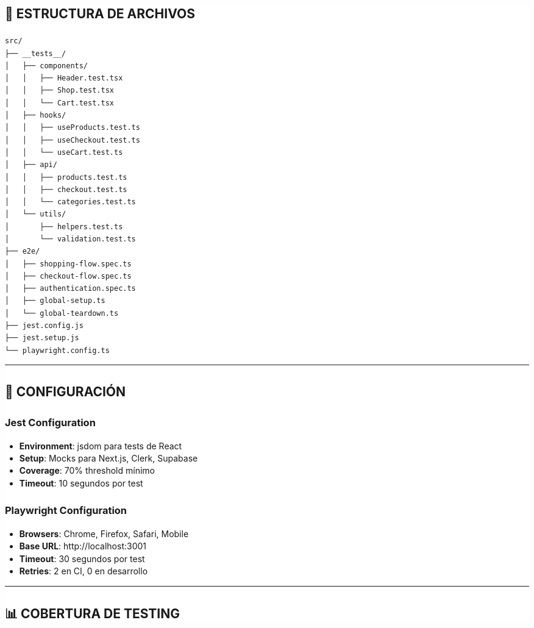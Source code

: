 
## 📁 **ESTRUCTURA DE ARCHIVOS**

```
src/
├── __tests__/
│   ├── components/
│   │   ├── Header.test.tsx
│   │   ├── Shop.test.tsx
│   │   └── Cart.test.tsx
│   ├── hooks/
│   │   ├── useProducts.test.ts
│   │   ├── useCheckout.test.ts
│   │   └── useCart.test.ts
│   ├── api/
│   │   ├── products.test.ts
│   │   ├── checkout.test.ts
│   │   └── categories.test.ts
│   └── utils/
│       ├── helpers.test.ts
│       └── validation.test.ts
├── e2e/
│   ├── shopping-flow.spec.ts
│   ├── checkout-flow.spec.ts
│   ├── authentication.spec.ts
│   ├── global-setup.ts
│   └── global-teardown.ts
├── jest.config.js
├── jest.setup.js
└── playwright.config.ts
```

---

## 🔧 **CONFIGURACIÓN**

### **Jest Configuration**
- **Environment**: jsdom para tests de React
- **Setup**: Mocks para Next.js, Clerk, Supabase
- **Coverage**: 70% threshold mínimo
- **Timeout**: 10 segundos por test

### **Playwright Configuration**
- **Browsers**: Chrome, Firefox, Safari, Mobile
- **Base URL**: http://localhost:3001
- **Timeout**: 30 segundos por test
- **Retries**: 2 en CI, 0 en desarrollo

---

## 📊 **COBERTURA DE TESTING**
